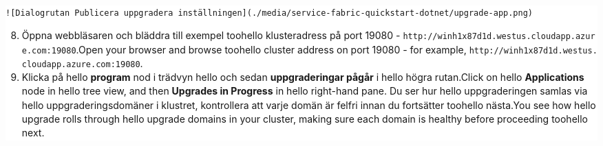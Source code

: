     ![Dialogrutan Publicera uppgradera inställningen](./media/service-fabric-quickstart-dotnet/upgrade-app.png)
8. <span data-ttu-id="c00ae-224">Öppna webbläsaren och bläddra till exempel toohello klusteradress på port 19080 - `http://winh1x87d1d.westus.cloudapp.azure.com:19080`.</span><span class="sxs-lookup"><span data-stu-id="c00ae-224">Open your browser and browse toohello cluster address on port 19080 - for example, `http://winh1x87d1d.westus.cloudapp.azure.com:19080`.</span></span>
9. <span data-ttu-id="c00ae-225">Klicka på hello **program** nod i trädvyn hello och sedan **uppgraderingar pågår** i hello högra rutan.</span><span class="sxs-lookup"><span data-stu-id="c00ae-225">Click on hello **Applications** node in hello tree view, and then **Upgrades in Progress** in hello right-hand pane.</span></span> <span data-ttu-id="c00ae-226">Du ser hur hello uppgraderingen samlas via hello uppgraderingsdomäner i klustret, kontrollera att varje domän är felfri innan du fortsätter toohello nästa.</span><span class="sxs-lookup"><span data-stu-id="c00ae-226">You see how hello upgrade rolls through hello upgrade domains in your cluster, making sure each domain is healthy before proceeding toohello next.</span></span>